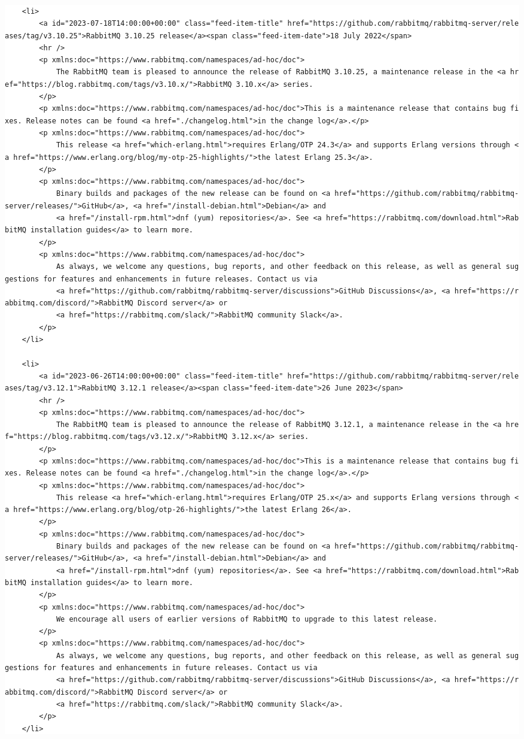         <li>
            <a id="2023-07-18T14:00:00+00:00" class="feed-item-title" href="https://github.com/rabbitmq/rabbitmq-server/releases/tag/v3.10.25">RabbitMQ 3.10.25 release</a><span class="feed-item-date">18 July 2022</span>
            <hr />
            <p xmlns:doc="https://www.rabbitmq.com/namespaces/ad-hoc/doc">
                The RabbitMQ team is pleased to announce the release of RabbitMQ 3.10.25, a maintenance release in the <a href="https://blog.rabbitmq.com/tags/v3.10.x/">RabbitMQ 3.10.x</a> series.
            </p>
            <p xmlns:doc="https://www.rabbitmq.com/namespaces/ad-hoc/doc">This is a maintenance release that contains bug fixes. Release notes can be found <a href="./changelog.html">in the change log</a>.</p>
            <p xmlns:doc="https://www.rabbitmq.com/namespaces/ad-hoc/doc">
                This release <a href="which-erlang.html">requires Erlang/OTP 24.3</a> and supports Erlang versions through <a href="https://www.erlang.org/blog/my-otp-25-highlights/">the latest Erlang 25.3</a>.
            </p>
            <p xmlns:doc="https://www.rabbitmq.com/namespaces/ad-hoc/doc">
                Binary builds and packages of the new release can be found on <a href="https://github.com/rabbitmq/rabbitmq-server/releases/">GitHub</a>, <a href="/install-debian.html">Debian</a> and
                <a href="/install-rpm.html">dnf (yum) repositories</a>. See <a href="https://rabbitmq.com/download.html">RabbitMQ installation guides</a> to learn more.
            </p>
            <p xmlns:doc="https://www.rabbitmq.com/namespaces/ad-hoc/doc">
                As always, we welcome any questions, bug reports, and other feedback on this release, as well as general suggestions for features and enhancements in future releases. Contact us via
                <a href="https://github.com/rabbitmq/rabbitmq-server/discussions">GitHub Discussions</a>, <a href="https://rabbitmq.com/discord/">RabbitMQ Discord server</a> or
                <a href="https://rabbitmq.com/slack/">RabbitMQ community Slack</a>.
            </p>
        </li>

        <li>
            <a id="2023-06-26T14:00:00+00:00" class="feed-item-title" href="https://github.com/rabbitmq/rabbitmq-server/releases/tag/v3.12.1">RabbitMQ 3.12.1 release</a><span class="feed-item-date">26 June 2023</span>
            <hr />
            <p xmlns:doc="https://www.rabbitmq.com/namespaces/ad-hoc/doc">
                The RabbitMQ team is pleased to announce the release of RabbitMQ 3.12.1, a maintenance release in the <a href="https://blog.rabbitmq.com/tags/v3.12.x/">RabbitMQ 3.12.x</a> series.
            </p>
            <p xmlns:doc="https://www.rabbitmq.com/namespaces/ad-hoc/doc">This is a maintenance release that contains bug fixes. Release notes can be found <a href="./changelog.html">in the change log</a>.</p>
            <p xmlns:doc="https://www.rabbitmq.com/namespaces/ad-hoc/doc">
                This release <a href="which-erlang.html">requires Erlang/OTP 25.x</a> and supports Erlang versions through <a href="https://www.erlang.org/blog/otp-26-highlights/">the latest Erlang 26</a>.
            </p>
            <p xmlns:doc="https://www.rabbitmq.com/namespaces/ad-hoc/doc">
                Binary builds and packages of the new release can be found on <a href="https://github.com/rabbitmq/rabbitmq-server/releases/">GitHub</a>, <a href="/install-debian.html">Debian</a> and
                <a href="/install-rpm.html">dnf (yum) repositories</a>. See <a href="https://rabbitmq.com/download.html">RabbitMQ installation guides</a> to learn more.
            </p>
            <p xmlns:doc="https://www.rabbitmq.com/namespaces/ad-hoc/doc">
                We encourage all users of earlier versions of RabbitMQ to upgrade to this latest release.
            </p>
            <p xmlns:doc="https://www.rabbitmq.com/namespaces/ad-hoc/doc">
                As always, we welcome any questions, bug reports, and other feedback on this release, as well as general suggestions for features and enhancements in future releases. Contact us via
                <a href="https://github.com/rabbitmq/rabbitmq-server/discussions">GitHub Discussions</a>, <a href="https://rabbitmq.com/discord/">RabbitMQ Discord server</a> or
                <a href="https://rabbitmq.com/slack/">RabbitMQ community Slack</a>.
            </p>
        </li>
